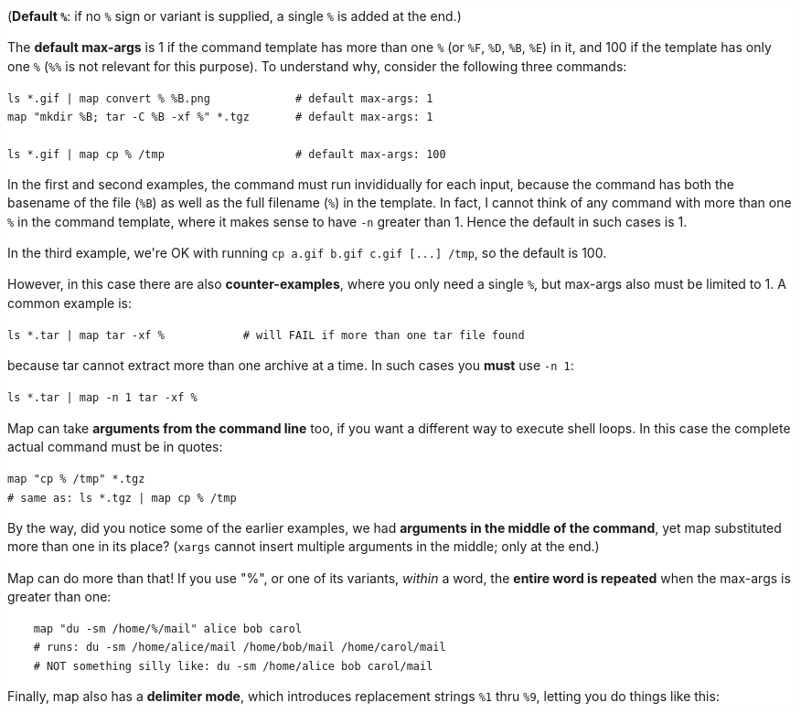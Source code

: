 (**Default `%`**: if no `%` sign or variant is supplied, a single `%` is added
at the end.)

The **default max-args** is 1 if the command template has more than one `%`
(or `%F`, `%D`, `%B`, `%E`) in it, and 100 if the template has only one `%`
(`%%` is not relevant for this purpose).  To understand why, consider the
following three commands:

    ls *.gif | map convert % %B.png             # default max-args: 1
    map "mkdir %B; tar -C %B -xf %" *.tgz       # default max-args: 1

    ls *.gif | map cp % /tmp                    # default max-args: 100

In the first and second examples, the command must run invididually for each
input, because the command has both the basename of the file (`%B`) as well as
the full filename (`%`) in the template.  In fact, I cannot think of any
command with more than one `%` in the command template, where it makes sense
to have `-n` greater than 1.  Hence the default in such cases is 1.

In the third example, we're OK with running `cp a.gif b.gif c.gif [...] /tmp`,
so the default is 100.

However, in this case there are also **counter-examples**, where you only need
a single `%`, but max-args also must be limited to 1.  A common example is:

    ls *.tar | map tar -xf %            # will FAIL if more than one tar file found

because tar cannot extract more than one archive at a time.  In such cases you
**must** use `-n 1`:

    ls *.tar | map -n 1 tar -xf %

Map can take **arguments from the command line** too, if you want a different
way to execute shell loops.  In this case the complete actual command must be
in quotes:

    map "cp % /tmp" *.tgz
    # same as: ls *.tgz | map cp % /tmp

By the way, did you notice some of the earlier examples, we had **arguments in
the middle of the command**, yet map substituted more than one in its place?
(`xargs` cannot insert multiple arguments in the middle; only at the end.)

Map can do more than that!  If you use "%", or one of its variants, *within* a
word, the **entire word is repeated** when the max-args is greater than one:

        map "du -sm /home/%/mail" alice bob carol
        # runs: du -sm /home/alice/mail /home/bob/mail /home/carol/mail
        # NOT something silly like: du -sm /home/alice bob carol/mail

Finally, map also has a **delimiter mode**, which introduces replacement
strings `%1` thru `%9`, letting you do things like this:


[dwfn]: http://www.dwheeler.com/essays/fixing-unix-linux-filenames.html
[ogpfn]: http://pubs.opengroup.org/onlinepubs/9699919799/basedefs/V1_chap04.html